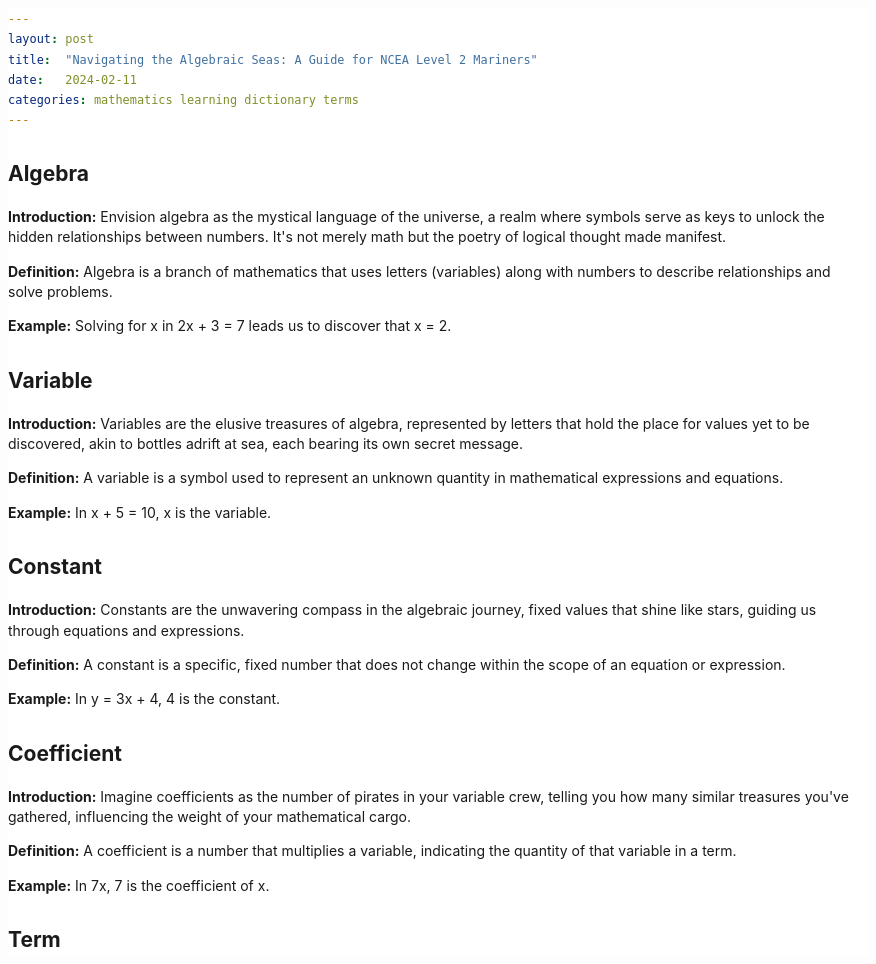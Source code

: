 ```yaml
---
layout: post
title:  "Navigating the Algebraic Seas: A Guide for NCEA Level 2 Mariners"
date:   2024-02-11
categories: mathematics learning dictionary terms
---
```


## Algebra

**Introduction:** Envision algebra as the mystical language of the universe, a realm where symbols serve as keys to unlock the hidden relationships between numbers. It's not merely math but the poetry of logical thought made manifest.

**Definition:** Algebra is a branch of mathematics that uses letters (variables) along with numbers to describe relationships and solve problems.

**Example:** Solving for x in 2x + 3 = 7 leads us to discover that x = 2.


## Variable

**Introduction:** Variables are the elusive treasures of algebra, represented by letters that hold the place for values yet to be discovered, akin to bottles adrift at sea, each bearing its own secret message.

**Definition:** A variable is a symbol used to represent an unknown quantity in mathematical expressions and equations.

**Example:** In x + 5 = 10, x is the variable.

## Constant

**Introduction:** Constants are the unwavering compass in the algebraic journey, fixed values that shine like stars, guiding us through equations and expressions.

**Definition:** A constant is a specific, fixed number that does not change within the scope of an equation or expression.

**Example:** In y = 3x + 4, 4 is the constant.

## Coefficient

**Introduction:** Imagine coefficients as the number of pirates in your variable crew, telling you how many similar treasures you've gathered, influencing the weight of your mathematical cargo.

**Definition:** A coefficient is a number that multiplies a variable, indicating the quantity of that variable in a term.

**Example:** In 7x, 7 is the coefficient of x.

## Term
